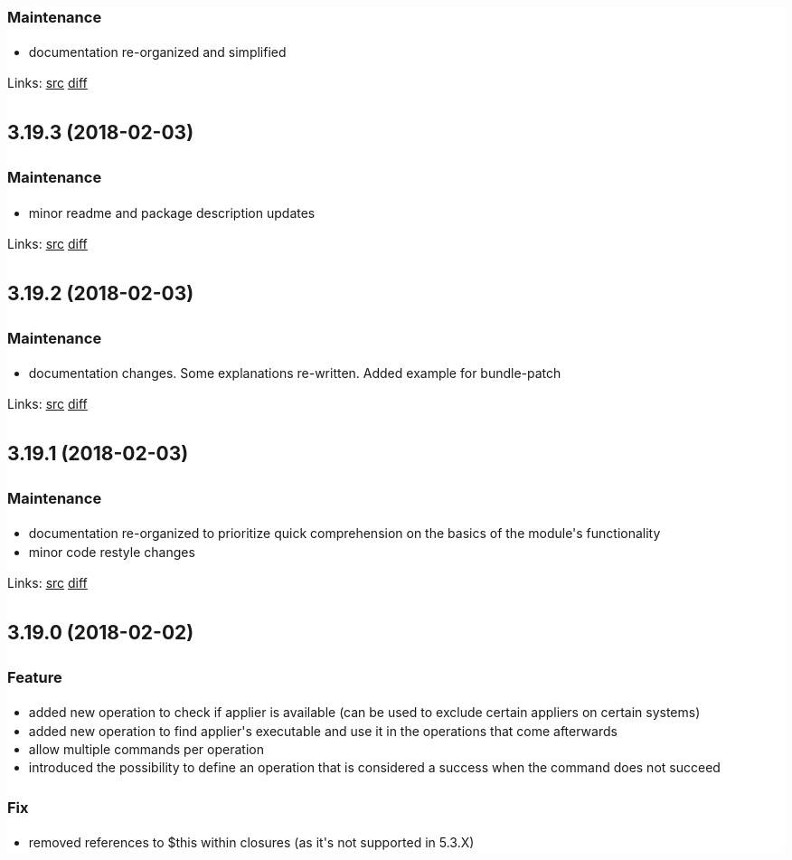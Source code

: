 ### Maintenance

* documentation re-organized and simplified

Links: [src](https://github.com/vaimo/composer-patches/tree/3.19.4) [diff](https://github.com/vaimo/composer-patches/compare/3.19.3...3.19.4)

## 3.19.3 (2018-02-03)

### Maintenance

* minor readme and package description updates

Links: [src](https://github.com/vaimo/composer-patches/tree/3.19.3) [diff](https://github.com/vaimo/composer-patches/compare/3.19.2...3.19.3)

## 3.19.2 (2018-02-03)

### Maintenance

* documentation changes. Some explanations re-written. Added example for bundle-patch

Links: [src](https://github.com/vaimo/composer-patches/tree/3.19.2) [diff](https://github.com/vaimo/composer-patches/compare/3.19.1...3.19.2)

## 3.19.1 (2018-02-03)

### Maintenance

* documentation re-organized to prioritize quick comprehension on the basics of the module's functionality
* minor code restyle changes

Links: [src](https://github.com/vaimo/composer-patches/tree/3.19.1) [diff](https://github.com/vaimo/composer-patches/compare/3.19.0...3.19.1)

## 3.19.0 (2018-02-02)

### Feature

* added new operation to check if applier is available (can be used to exclude certain appliers on certain systems)
* added new operation to find applier's executable and use it in the operations that come afterwards
* allow multiple commands per operation
* introduced the possibility to define an operation that is considered a success when the command does not succeed

### Fix

* removed references to $this within closures (as it's not supported in 5.3.X)
